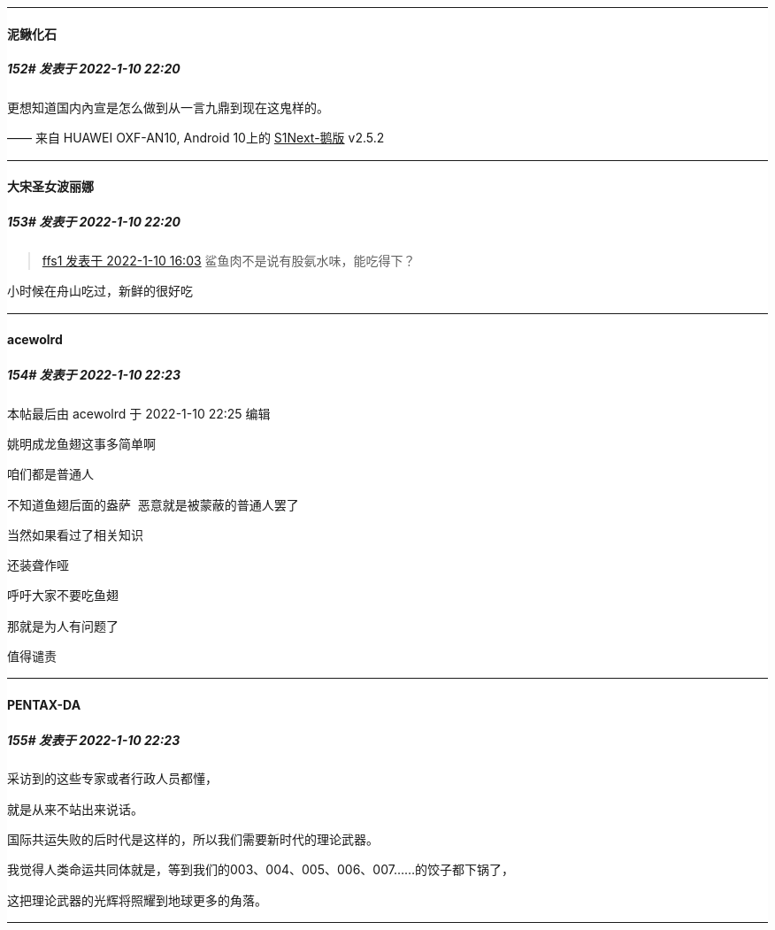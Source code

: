 *****

####  泥鳅化石  
##### 152#       发表于 2022-1-10 22:20

更想知道国内內宣是怎么做到从一言九鼎到现在这鬼样的。

—— 来自 HUAWEI OXF-AN10, Android 10上的 [S1Next-鹅版](https://github.com/ykrank/S1-Next/releases) v2.5.2

*****

####  大宋圣女波丽娜  
##### 153#       发表于 2022-1-10 22:20

<blockquote><a href="httphttps://bbs.saraba1st.com/2b/forum.php?mod=redirect&amp;goto=findpost&amp;pid=54235180&amp;ptid=2046669" target="_blank">ffs1 发表于 2022-1-10 16:03</a>
鲨鱼肉不是说有股氨水味，能吃得下？</blockquote>
小时候在舟山吃过，新鲜的很好吃

*****

####  acewolrd  
##### 154#       发表于 2022-1-10 22:23

 本帖最后由 acewolrd 于 2022-1-10 22:25 编辑 

姚明成龙鱼翅这事多简单啊

咱们都是普通人

不知道鱼翅后面的盎萨  恶意就是被蒙蔽的普通人罢了

当然如果看过了相关知识

还装聋作哑

呼吁大家不要吃鱼翅

那就是为人有问题了

值得谴责

*****

####  PENTAX-DA  
##### 155#       发表于 2022-1-10 22:23

采访到的这些专家或者行政人员都懂，

就是从来不站出来说话。

国际共运失败的后时代是这样的，所以我们需要新时代的理论武器。

我觉得人类命运共同体就是，等到我们的003、004、005、006、007……的饺子都下锅了，

这把理论武器的光辉将照耀到地球更多的角落。

*****
